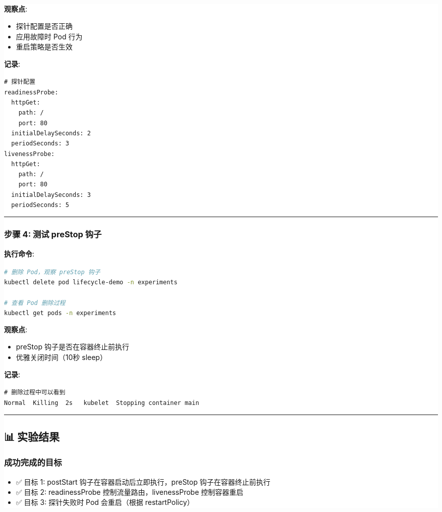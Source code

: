 **观察点**:
- 探针配置是否正确
- 应用故障时 Pod 行为
- 重启策略是否生效

**记录**:
```
# 探针配置
readinessProbe:
  httpGet:
    path: /
    port: 80
  initialDelaySeconds: 2
  periodSeconds: 3
livenessProbe:
  httpGet:
    path: /
    port: 80
  initialDelaySeconds: 3
  periodSeconds: 5
```

---

### 步骤 4: 测试 preStop 钩子

**执行命令**:
```bash
# 删除 Pod，观察 preStop 钩子
kubectl delete pod lifecycle-demo -n experiments

# 查看 Pod 删除过程
kubectl get pods -n experiments
```

**观察点**:
- preStop 钩子是否在容器终止前执行
- 优雅关闭时间（10秒 sleep）

**记录**:
```
# 删除过程中可以看到
Normal  Killing  2s   kubelet  Stopping container main
```

---

## 📊 实验结果

### 成功完成的目标
- ✅ 目标 1: postStart 钩子在容器启动后立即执行，preStop 钩子在容器终止前执行
- ✅ 目标 2: readinessProbe 控制流量路由，livenessProbe 控制容器重启
- ✅ 目标 3: 探针失败时 Pod 会重启（根据 restartPolicy）
